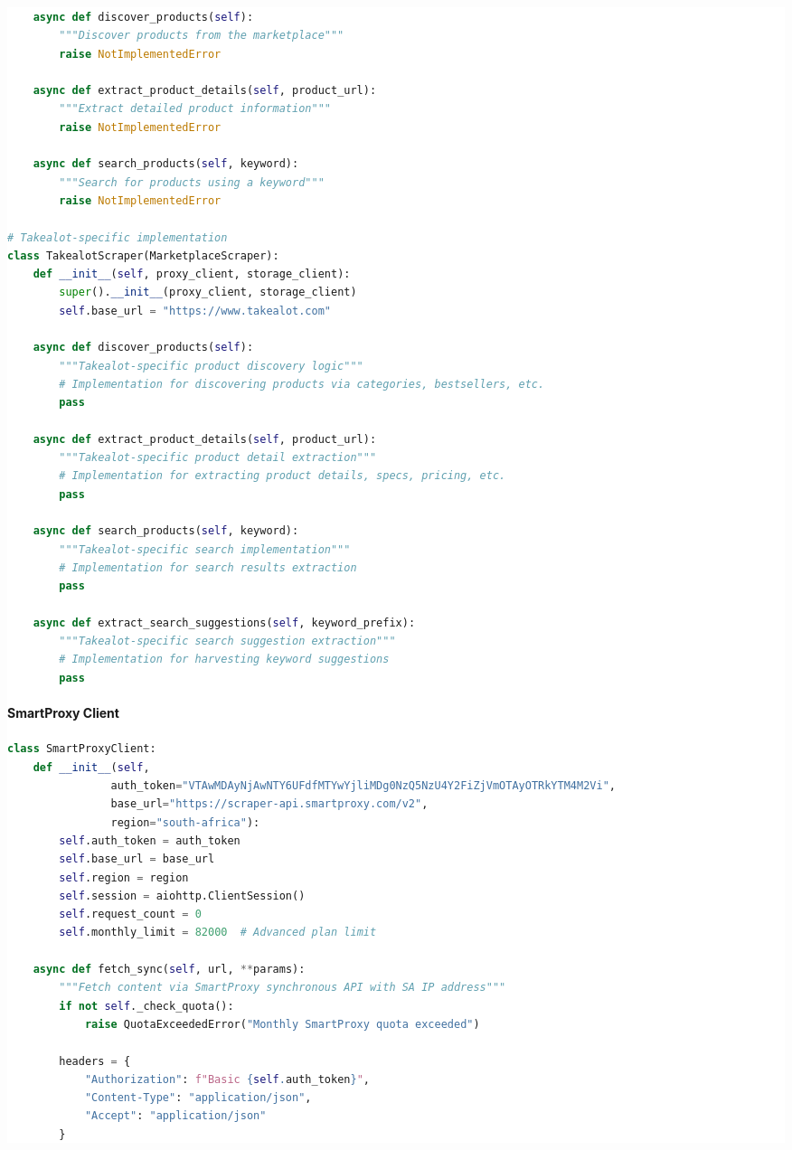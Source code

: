 ```python
    async def discover_products(self):
        """Discover products from the marketplace"""
        raise NotImplementedError

    async def extract_product_details(self, product_url):
        """Extract detailed product information"""
        raise NotImplementedError

    async def search_products(self, keyword):
        """Search for products using a keyword"""
        raise NotImplementedError

# Takealot-specific implementation
class TakealotScraper(MarketplaceScraper):
    def __init__(self, proxy_client, storage_client):
        super().__init__(proxy_client, storage_client)
        self.base_url = "https://www.takealot.com"

    async def discover_products(self):
        """Takealot-specific product discovery logic"""
        # Implementation for discovering products via categories, bestsellers, etc.
        pass

    async def extract_product_details(self, product_url):
        """Takealot-specific product detail extraction"""
        # Implementation for extracting product details, specs, pricing, etc.
        pass

    async def search_products(self, keyword):
        """Takealot-specific search implementation"""
        # Implementation for search results extraction
        pass

    async def extract_search_suggestions(self, keyword_prefix):
        """Takealot-specific search suggestion extraction"""
        # Implementation for harvesting keyword suggestions
        pass
```

#### SmartProxy Client

```python
class SmartProxyClient:
    def __init__(self,
                auth_token="VTAwMDAyNjAwNTY6UFdfMTYwYjliMDg0NzQ5NzU4Y2FiZjVmOTAyOTRkYTM4M2Vi",
                base_url="https://scraper-api.smartproxy.com/v2",
                region="south-africa"):
        self.auth_token = auth_token
        self.base_url = base_url
        self.region = region
        self.session = aiohttp.ClientSession()
        self.request_count = 0
        self.monthly_limit = 82000  # Advanced plan limit

    async def fetch_sync(self, url, **params):
        """Fetch content via SmartProxy synchronous API with SA IP address"""
        if not self._check_quota():
            raise QuotaExceededError("Monthly SmartProxy quota exceeded")

        headers = {
            "Authorization": f"Basic {self.auth_token}",
            "Content-Type": "application/json",
            "Accept": "application/json"
        }
```